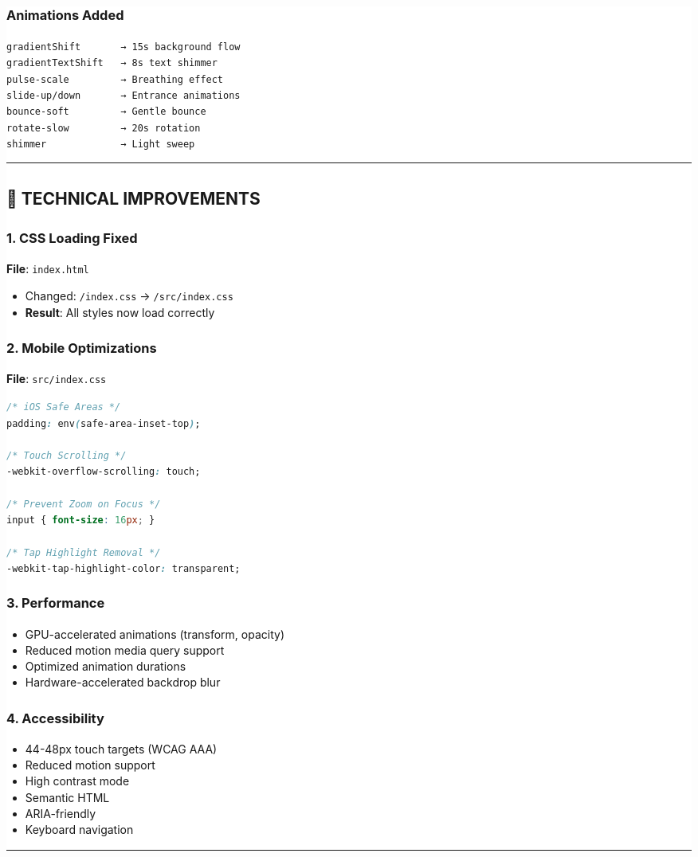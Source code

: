 ### Animations Added
```css
gradientShift       → 15s background flow
gradientTextShift   → 8s text shimmer
pulse-scale         → Breathing effect
slide-up/down       → Entrance animations
bounce-soft         → Gentle bounce
rotate-slow         → 20s rotation
shimmer             → Light sweep
```

---

## 🔧 TECHNICAL IMPROVEMENTS

### 1. **CSS Loading Fixed**
**File**: `index.html`
- Changed: `/index.css` → `/src/index.css`
- **Result**: All styles now load correctly

### 2. **Mobile Optimizations**
**File**: `src/index.css`
```css
/* iOS Safe Areas */
padding: env(safe-area-inset-top);

/* Touch Scrolling */
-webkit-overflow-scrolling: touch;

/* Prevent Zoom on Focus */
input { font-size: 16px; }

/* Tap Highlight Removal */
-webkit-tap-highlight-color: transparent;
```

### 3. **Performance**
- GPU-accelerated animations (transform, opacity)
- Reduced motion media query support
- Optimized animation durations
- Hardware-accelerated backdrop blur

### 4. **Accessibility**
- 44-48px touch targets (WCAG AAA)
- Reduced motion support
- High contrast mode
- Semantic HTML
- ARIA-friendly
- Keyboard navigation

---